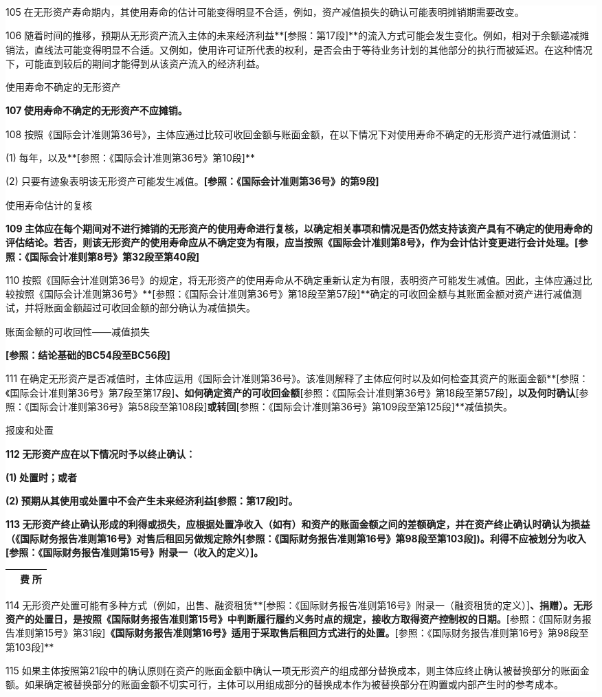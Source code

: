 105
在无形资产寿命期内，其使用寿命的估计可能变得明显不合适，例如，资产减值损失的确认可能表明摊销期需要改变。

106
随着时间的推移，预期从无形资产流入主体的未来经济利益**[参照：第17段]**的流入方式可能会发生变化。例如，相对于余额递减摊销法，直线法可能变得明显不合适。又例如，使用许可证所代表的权利，是否会由于等待业务计划的其他部分的执行而被延迟。在这种情况下，可能直到较后的期间才能得到从该资产流入的经济利益。

使用寿命不确定的无形资产

**107 使用寿命不确定的无形资产不应摊销。**

108
按照《国际会计准则第36号》，主体应通过比较可收回金额与账面金额，在以下情况下对使用寿命不确定的无形资产进行减值测试：

(1) 每年，以及**[参照：《国际会计准则第36号》第10段]**

(2)
只要有迹象表明该无形资产可能发生减值。**[参照：《国际会计准则第36号》的第9段]**

使用寿命估计的复核

**109
主体应在每个期间对不进行摊销的无形资产的使用寿命进行复核，以确定相关事项和情况是否仍然支持该资产具有不确定的使用寿命的评估结论。若否，则该无形资产的使用寿命应从不确定变为有限，应当按照《国际会计准则第8号》，作为会计估计变更进行会计处理。[参照：《国际会计准则第8号》第32段至第40段]**

110
按照《国际会计准则第36号》的规定，将无形资产的使用寿命从不确定重新认定为有限，表明资产可能发生减值。因此，主体应通过比较按照《国际会计准则第36号》**[参照：《国际会计准则第36号》第18段至第57段]**确定的可收回金额与其账面金额对资产进行减值测试，并将账面金额超过可收回金额的部分确认为减值损失。

账面金额的可收回性——减值损失

**[参照：结论基础的BC54段至BC56段]**

111
在确定无形资产是否减值时，主体应运用《国际会计准则第36号》。该准则解释了主体应何时以及如何检查其资产的账面金额**[参照：《国际会计准则第36号》第7段至第17段]**、如何确定资产的可收回金额**[参照：《国际会计准则第36号》第18段至第57段]**，以及何时确认**[参照：《国际会计准则第36号》第58段至第108段]**或转回**[参照：《国际会计准则第36号》第109段至第125段]**减值损失。

报废和处置

**112 无形资产应在以下情况时予以终止确认：**

**(1) 处置时；或者**

**(2) 预期从其使用或处置中不会产生未来经济利益[参照：第17段]时。**

**113
无形资产终止确认形成的利得或损失，应根据处置净收入（如有）和资产的账面金额之间的差额确定，并在资产终止确认时确认为损益（《国际财务报告准则第16号》对售后租回另做规定除外[参照：《国际财务报告准则第16号》第98段至第103段])。利得不应被划分为收入[参照：《国际财务报告准则第15号》附录一（收入的定义）]。**

|   | 费 所               |
|---|---------------------|

114
无形资产处置可能有多种方式（例如，出售、融资租赁**[参照：《国际财务报告准则第16号》附录一（融资租赁的定义）]**、捐赠）。无形资产的处置日，是按照《国际财务报告准则第15号》中判断履行履约义务时点的规定，接收方取得资产控制权的日期。**[参照：《国际财务报告准则第15号》第31段]**《国际财务报告准则第16号》适用于采取售后租回方式进行的处置。**[参照：《国际财务报告准则第16号》第98段至第103段]**

115
如果主体按照第21段中的确认原则在资产的账面金额中确认一项无形资产的组成部分替换成本，则主体应终止确认被替换部分的账面金额。如果确定被替换部分的账面金额不切实可行，主体可以用组成部分的替换成本作为被替换部分在购置或内部产生时的参考成本。


[^1]: **本准则中的资产定义未根据2018年发布的《财务报告概念框架》中对资产定义的修订而随之修订。**